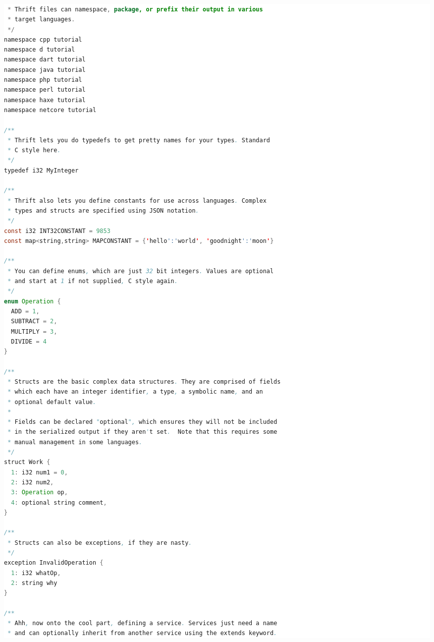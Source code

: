 ```Java
 * Thrift files can namespace, package, or prefix their output in various
 * target languages.
 */
namespace cpp tutorial
namespace d tutorial
namespace dart tutorial
namespace java tutorial
namespace php tutorial
namespace perl tutorial
namespace haxe tutorial
namespace netcore tutorial

/**
 * Thrift lets you do typedefs to get pretty names for your types. Standard
 * C style here.
 */
typedef i32 MyInteger

/**
 * Thrift also lets you define constants for use across languages. Complex
 * types and structs are specified using JSON notation.
 */
const i32 INT32CONSTANT = 9853
const map<string,string> MAPCONSTANT = {'hello':'world', 'goodnight':'moon'}

/**
 * You can define enums, which are just 32 bit integers. Values are optional
 * and start at 1 if not supplied, C style again.
 */
enum Operation {
  ADD = 1,
  SUBTRACT = 2,
  MULTIPLY = 3,
  DIVIDE = 4
}

/**
 * Structs are the basic complex data structures. They are comprised of fields
 * which each have an integer identifier, a type, a symbolic name, and an
 * optional default value.
 *
 * Fields can be declared "optional", which ensures they will not be included
 * in the serialized output if they aren't set.  Note that this requires some
 * manual management in some languages.
 */
struct Work {
  1: i32 num1 = 0,
  2: i32 num2,
  3: Operation op,
  4: optional string comment,
}

/**
 * Structs can also be exceptions, if they are nasty.
 */
exception InvalidOperation {
  1: i32 whatOp,
  2: string why
}

/**
 * Ahh, now onto the cool part, defining a service. Services just need a name
 * and can optionally inherit from another service using the extends keyword.
```